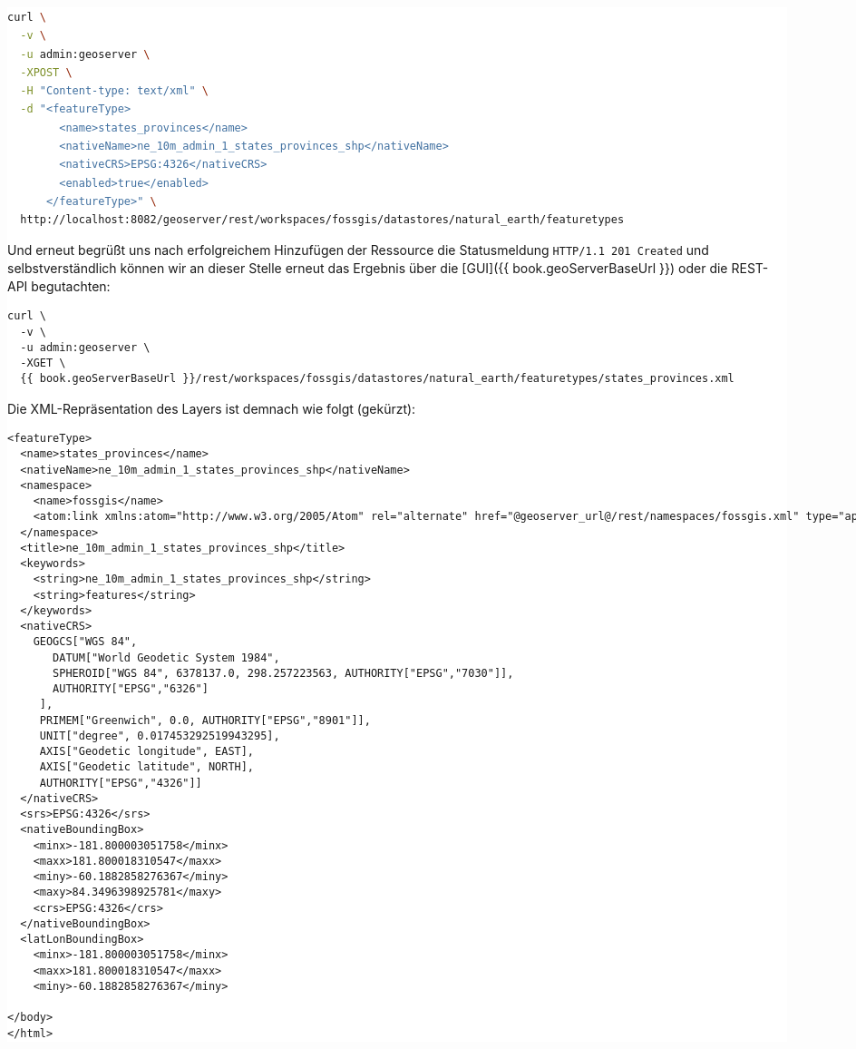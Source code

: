 ```bash
curl \
  -v \
  -u admin:geoserver \
  -XPOST \
  -H "Content-type: text/xml" \
  -d "<featureType>
        <name>states_provinces</name>
        <nativeName>ne_10m_admin_1_states_provinces_shp</nativeName>
        <nativeCRS>EPSG:4326</nativeCRS>
        <enabled>true</enabled>
      </featureType>" \
  http://localhost:8082/geoserver/rest/workspaces/fossgis/datastores/natural_earth/featuretypes
```

Und erneut begrüßt uns nach erfolgreichem Hinzufügen der Ressource die Statusmeldung
`HTTP/1.1 201 Created` und selbstverständlich können wir an dieser Stelle erneut das
Ergebnis über die [GUI]({{ book.geoServerBaseUrl }}) oder die REST-API begutachten:

<pre><xmp style="margin:0; font-size: .85em;">curl \
  -v \
  -u admin:geoserver \
  -XGET \
  {{ book.geoServerBaseUrl }}/rest/workspaces/fossgis/datastores/natural_earth/featuretypes/states_provinces.xml
</xmp></pre>

Die XML-Repräsentation des Layers ist demnach wie folgt (gekürzt):

<pre><xmp style="margin:0; font-size: .85em;"><featureType>
  <name>states_provinces</name>
  <nativeName>ne_10m_admin_1_states_provinces_shp</nativeName>
  <namespace>
    <name>fossgis</name>
    <atom:link xmlns:atom="http://www.w3.org/2005/Atom" rel="alternate" href="@geoserver_url@/rest/namespaces/fossgis.xml" type="application/xml"/>
  </namespace>
  <title>ne_10m_admin_1_states_provinces_shp</title>
  <keywords>
    <string>ne_10m_admin_1_states_provinces_shp</string>
    <string>features</string>
  </keywords>
  <nativeCRS>
    GEOGCS["WGS 84",
       DATUM["World Geodetic System 1984",
       SPHEROID["WGS 84", 6378137.0, 298.257223563, AUTHORITY["EPSG","7030"]],
       AUTHORITY["EPSG","6326"]
     ],
     PRIMEM["Greenwich", 0.0, AUTHORITY["EPSG","8901"]],
     UNIT["degree", 0.017453292519943295],
     AXIS["Geodetic longitude", EAST],
     AXIS["Geodetic latitude", NORTH],
     AUTHORITY["EPSG","4326"]]
  </nativeCRS>
  <srs>EPSG:4326</srs>
  <nativeBoundingBox>
    <minx>-181.800003051758</minx>
    <maxx>181.800018310547</maxx>
    <miny>-60.1882858276367</miny>
    <maxy>84.3496398925781</maxy>
    <crs>EPSG:4326</crs>
  </nativeBoundingBox>
  <latLonBoundingBox>
    <minx>-181.800003051758</minx>
    <maxx>181.800018310547</maxx>
    <miny>-60.1882858276367</miny>
